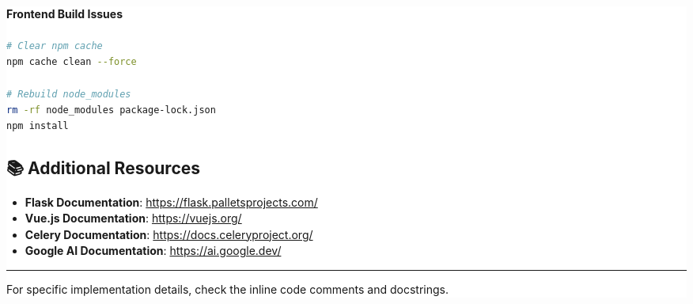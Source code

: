 #### Frontend Build Issues

```bash
# Clear npm cache
npm cache clean --force

# Rebuild node_modules
rm -rf node_modules package-lock.json
npm install
```

## 📚 Additional Resources

- **Flask Documentation**: <https://flask.palletsprojects.com/>
- **Vue.js Documentation**: <https://vuejs.org/>
- **Celery Documentation**: <https://docs.celeryproject.org/>
- **Google AI Documentation**: <https://ai.google.dev/>

---

For specific implementation details, check the inline code comments and docstrings.
